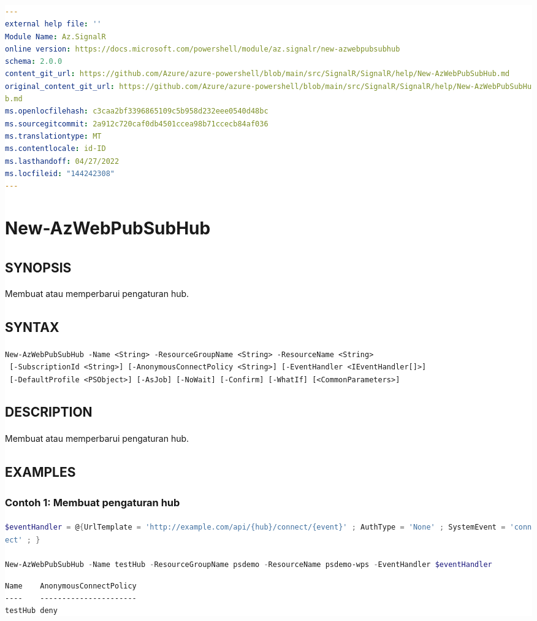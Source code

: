 ```yaml
---
external help file: ''
Module Name: Az.SignalR
online version: https://docs.microsoft.com/powershell/module/az.signalr/new-azwebpubsubhub
schema: 2.0.0
content_git_url: https://github.com/Azure/azure-powershell/blob/main/src/SignalR/SignalR/help/New-AzWebPubSubHub.md
original_content_git_url: https://github.com/Azure/azure-powershell/blob/main/src/SignalR/SignalR/help/New-AzWebPubSubHub.md
ms.openlocfilehash: c3caa2bf3396865109c5b958d232eee0540d48bc
ms.sourcegitcommit: 2a912c720caf0db4501ccea98b71ccecb84af036
ms.translationtype: MT
ms.contentlocale: id-ID
ms.lasthandoff: 04/27/2022
ms.locfileid: "144242308"
---
```

# New-AzWebPubSubHub

## SYNOPSIS
Membuat atau memperbarui pengaturan hub.

## SYNTAX

```
New-AzWebPubSubHub -Name <String> -ResourceGroupName <String> -ResourceName <String>
 [-SubscriptionId <String>] [-AnonymousConnectPolicy <String>] [-EventHandler <IEventHandler[]>]
 [-DefaultProfile <PSObject>] [-AsJob] [-NoWait] [-Confirm] [-WhatIf] [<CommonParameters>]
```

## DESCRIPTION
Membuat atau memperbarui pengaturan hub.

## EXAMPLES

### Contoh 1: Membuat pengaturan hub
```powershell
$eventHandler = @{UrlTemplate = 'http://example.com/api/{hub}/connect/{event}' ; AuthType = 'None' ; SystemEvent = 'connect' ; }

New-AzWebPubSubHub -Name testHub -ResourceGroupName psdemo -ResourceName psdemo-wps -EventHandler $eventHandler
```

```output
Name    AnonymousConnectPolicy
----    ----------------------
testHub deny
```
